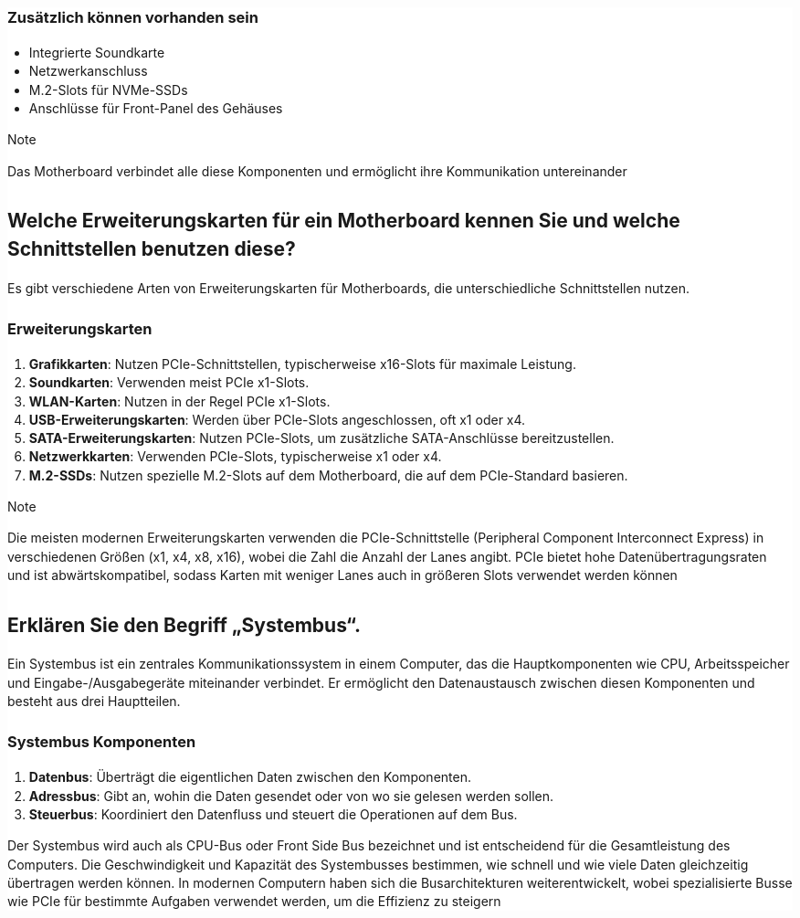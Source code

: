 ### Zusätzlich können vorhanden sein

- Integrierte Soundkarte
- Netzwerkanschluss
- M.2-Slots für NVMe-SSDs
- Anschlüsse für Front-Panel des Gehäuses

> [!note]
Das Motherboard verbindet alle diese Komponenten und ermöglicht ihre Kommunikation untereinander

  

## Welche Erweiterungskarten für ein Motherboard kennen Sie und welche Schnittstellen benutzen diese?

Es gibt verschiedene Arten von Erweiterungskarten für Motherboards, die unterschiedliche Schnittstellen nutzen.

### Erweiterungskarten

1. **Grafikkarten**: Nutzen PCIe-Schnittstellen, typischerweise x16-Slots für maximale Leistung. 
2. **Soundkarten**: Verwenden meist PCIe x1-Slots. 
3. **WLAN-Karten**: Nutzen in der Regel PCIe x1-Slots. 
4. **USB-Erweiterungskarten**: Werden über PCIe-Slots angeschlossen, oft x1 oder x4. 
5. **SATA-Erweiterungskarten**: Nutzen PCIe-Slots, um zusätzliche SATA-Anschlüsse bereitzustellen. 
6. **Netzwerkkarten**: Verwenden PCIe-Slots, typischerweise x1 oder x4. 
7. **M.2-SSDs**: Nutzen spezielle M.2-Slots auf dem Motherboard, die auf dem PCIe-Standard basieren. 

> [!note]
Die meisten modernen Erweiterungskarten verwenden die PCIe-Schnittstelle (Peripheral Component Interconnect Express) in verschiedenen Größen (x1, x4, x8, x16), wobei die Zahl die Anzahl der Lanes angibt. PCIe bietet hohe Datenübertragungsraten und ist abwärtskompatibel, sodass Karten mit weniger Lanes auch in größeren Slots verwendet werden können

  

## Erklären Sie den Begriff „Systembus“.

Ein Systembus ist ein zentrales Kommunikationssystem in einem Computer, das die Hauptkomponenten wie CPU, Arbeitsspeicher und Eingabe-/Ausgabegeräte miteinander verbindet. Er ermöglicht den Datenaustausch zwischen diesen Komponenten und besteht aus drei Hauptteilen. 

### Systembus Komponenten

1. **Datenbus**: Überträgt die eigentlichen Daten zwischen den Komponenten. 
2. **Adressbus**: Gibt an, wohin die Daten gesendet oder von wo sie gelesen werden sollen. 
3. **Steuerbus**: Koordiniert den Datenfluss und steuert die Operationen auf dem Bus. 

Der Systembus wird auch als CPU-Bus oder Front Side Bus bezeichnet und ist entscheidend für die Gesamtleistung des Computers. Die Geschwindigkeit und Kapazität des Systembusses bestimmen, wie schnell und wie viele Daten gleichzeitig übertragen werden können. In modernen Computern haben sich die Busarchitekturen weiterentwickelt, wobei spezialisierte Busse wie PCIe für bestimmte Aufgaben verwendet werden, um die Effizienz zu steigern
